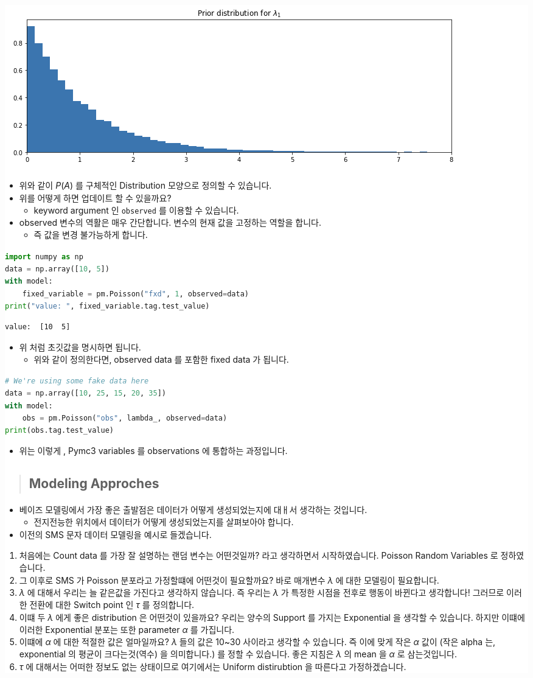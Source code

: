 ![png](/assets/images/Python/40_2.png)

- 위와 같이 $P(A)$ 를 구체적인 Distribution 모양으로 정의할 수 있습니다.
- 위를 어떻게 하면 업데이트 할 수 있을까요? 
  - keyword argument 인 `observed` 를 이용할 수 있습니다.
- observed 변수의 역활은 매우 간단합니다. 변수의 현재 값을 고정하는 역할을 합니다.
  - 즉 값을 변경 불가능하게 합니다. 

```python
import numpy as np
data = np.array([10, 5])
with model:
    fixed_variable = pm.Poisson("fxd", 1, observed=data)
print("value: ", fixed_variable.tag.test_value)
```

```
value:  [10  5]
```

- 위 처럼 초깃값을 명시하면 됩니다. 
  - 위와 같이 정의한다면, observed data 를 포함한 fixed data 가 됩니다.

```python
# We're using some fake data here
data = np.array([10, 25, 15, 20, 35])
with model:
    obs = pm.Poisson("obs", lambda_, observed=data)
print(obs.tag.test_value)
```

- 위는 이렇게 , Pymc3 variables 를 observations 에 통합하는 과정입니다.

> ## Modeling Approches

- 베이즈 모델링에서 가장 좋은 출발점은 데이터가 어떻게 생성되었는지에 대ㅐ서 생각하는 것입니다.
  - 전지전능한 위치에서 데이터가 어떻게 생성되었는지를 살펴보아야 합니다.
- 이전의 SMS 문자 데이터 모델링을 예시로 들겠습니다.

1. 처음에는 Count data 를 가장 잘 설명하는 랜덤 변수는 어떤것일까? 라고 생각하면서 시작하였습니다. Poisson Random Variables 로 정하였습니다.
2. 그 이후로 SMS 가 Poisson 분포라고 가정할떄에 어떤것이 필요할까요? 바로 매개변수 $\lambda$ 에 대한 모델링이 필요합니다. 
3. $\lambda$ 에 대해서 우리는 늘 같은값을 가진다고 생각하지 않습니다. 즉 우리는 $\lambda$ 가 특정한 시점을 전후로 행동이 바뀐다고 생각합니다! 그러므로 이러한 전환에 대한 Switch point 인 $\tau$ 를 정의합니다. 
4. 이떄 두 $\lambda$ 에게 좋은 distribution 은 어떤것이 있을까요? 우리는 양수의 Support 를 가지는 Exponential 을 생각할 수 있습니다. 하지만 이떄에 이러한 Exponential 분포는 또한 parameter $\alpha$ 를 가집니다. 
5. 이떄에 $\alpha$ 에 대한 적절한 값은 얼마일까요? $\lambda$ 들의 값은 10~30 사이라고 생각할 수 있습니다. 즉 이에 맞게 작은 $\alpha$ 값이 (작은 alpha 는, exponential 의 평균이 크다는것(역수) 을 의미합니다.) 를 정할 수 있습니다. 좋은 지침은 $\lambda$ 의 mean 을 $\alpha$ 로 삼는것입니다. 
6. $\tau$ 에 대해서는 어떠한 정보도 없는 상태이므로 여기에서는 Uniform distirubtion 을 따른다고 가정하겠습니다. 
